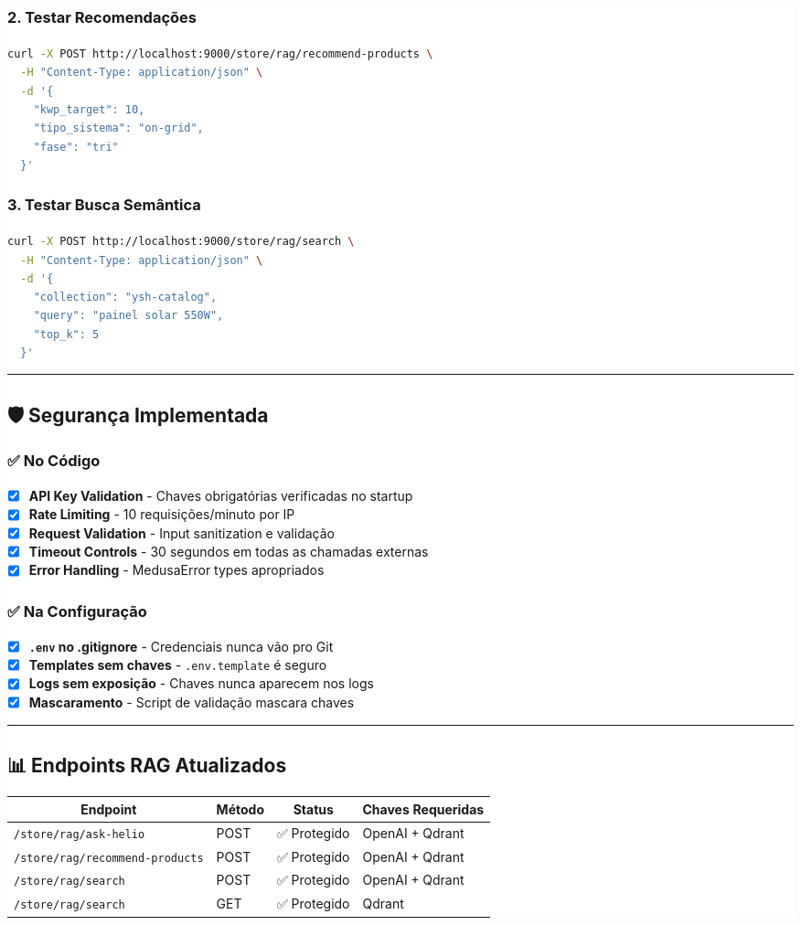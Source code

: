 ### 2. Testar Recomendações

```bash
curl -X POST http://localhost:9000/store/rag/recommend-products \
  -H "Content-Type: application/json" \
  -d '{
    "kwp_target": 10,
    "tipo_sistema": "on-grid",
    "fase": "tri"
  }'
```

### 3. Testar Busca Semântica

```bash
curl -X POST http://localhost:9000/store/rag/search \
  -H "Content-Type: application/json" \
  -d '{
    "collection": "ysh-catalog",
    "query": "painel solar 550W",
    "top_k": 5
  }'
```

---

## 🛡️ Segurança Implementada

### ✅ No Código

- [x] **API Key Validation** - Chaves obrigatórias verificadas no startup
- [x] **Rate Limiting** - 10 requisições/minuto por IP
- [x] **Request Validation** - Input sanitization e validação
- [x] **Timeout Controls** - 30 segundos em todas as chamadas externas
- [x] **Error Handling** - MedusaError types apropriados

### ✅ Na Configuração

- [x] **`.env` no .gitignore** - Credenciais nunca vão pro Git
- [x] **Templates sem chaves** - `.env.template` é seguro
- [x] **Logs sem exposição** - Chaves nunca aparecem nos logs
- [x] **Mascaramento** - Script de validação mascara chaves

---

## 📊 Endpoints RAG Atualizados

| Endpoint | Método | Status | Chaves Requeridas |
|----------|--------|--------|-------------------|
| `/store/rag/ask-helio` | POST | ✅ Protegido | OpenAI + Qdrant |
| `/store/rag/recommend-products` | POST | ✅ Protegido | OpenAI + Qdrant |
| `/store/rag/search` | POST | ✅ Protegido | OpenAI + Qdrant |
| `/store/rag/search` | GET | ✅ Protegido | Qdrant |
